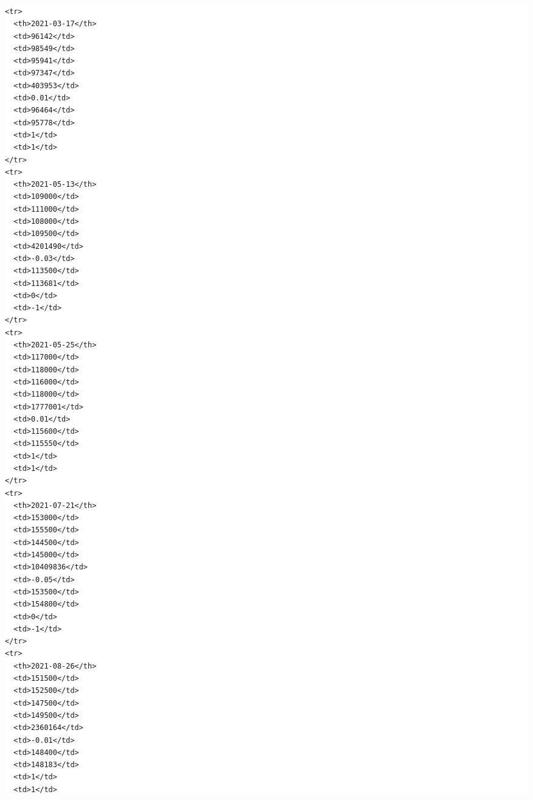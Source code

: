     <tr>
      <th>2021-03-17</th>
      <td>96142</td>
      <td>98549</td>
      <td>95941</td>
      <td>97347</td>
      <td>403953</td>
      <td>0.01</td>
      <td>96464</td>
      <td>95778</td>
      <td>1</td>
      <td>1</td>
    </tr>
    <tr>
      <th>2021-05-13</th>
      <td>109000</td>
      <td>111000</td>
      <td>108000</td>
      <td>109500</td>
      <td>4201490</td>
      <td>-0.03</td>
      <td>113500</td>
      <td>113681</td>
      <td>0</td>
      <td>-1</td>
    </tr>
    <tr>
      <th>2021-05-25</th>
      <td>117000</td>
      <td>118000</td>
      <td>116000</td>
      <td>118000</td>
      <td>1777001</td>
      <td>0.01</td>
      <td>115600</td>
      <td>115550</td>
      <td>1</td>
      <td>1</td>
    </tr>
    <tr>
      <th>2021-07-21</th>
      <td>153000</td>
      <td>155500</td>
      <td>144500</td>
      <td>145000</td>
      <td>10409836</td>
      <td>-0.05</td>
      <td>153500</td>
      <td>154800</td>
      <td>0</td>
      <td>-1</td>
    </tr>
    <tr>
      <th>2021-08-26</th>
      <td>151500</td>
      <td>152500</td>
      <td>147500</td>
      <td>149500</td>
      <td>2360164</td>
      <td>-0.01</td>
      <td>148400</td>
      <td>148183</td>
      <td>1</td>
      <td>1</td>